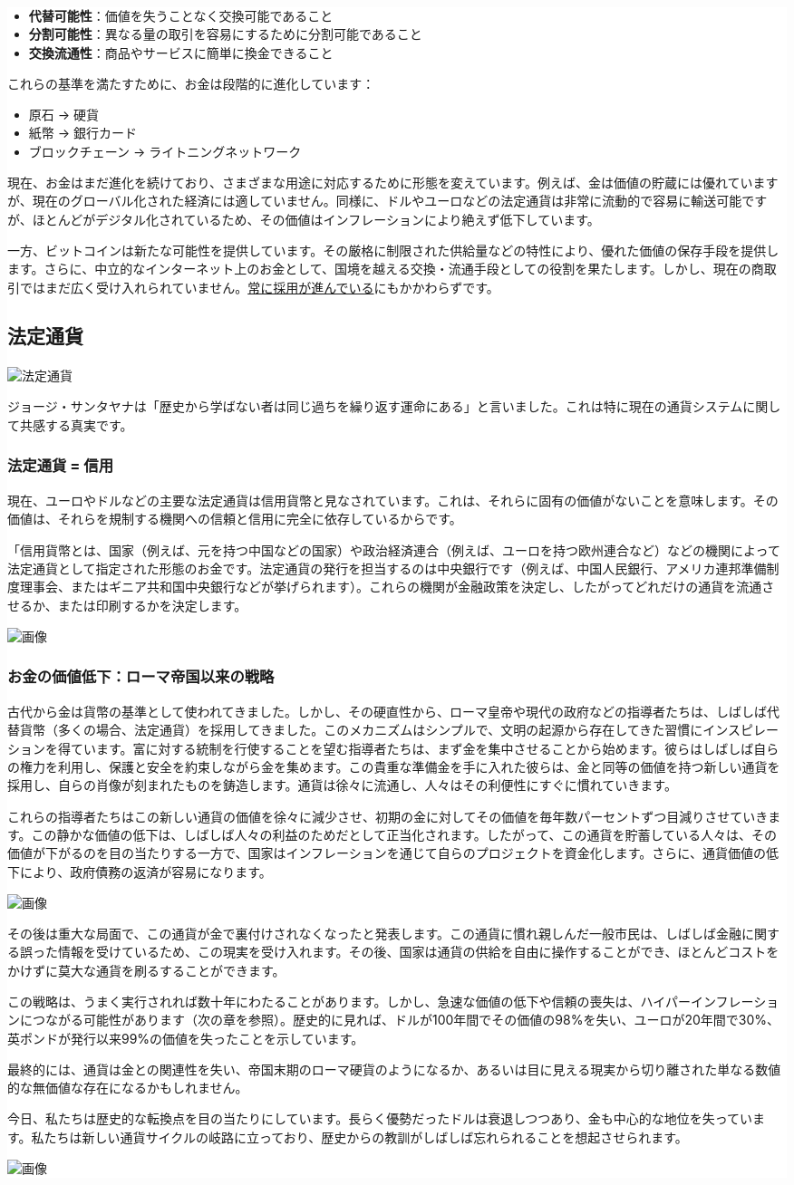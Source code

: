 - **代替可能性**：価値を失うことなく交換可能であること
- **分割可能性**：異なる量の取引を容易にするために分割可能であること
- **交換流通性**：商品やサービスに簡単に換金できること

これらの基準を満たすために、お金は段階的に進化しています：

- 原石 -> 硬貨
- 紙幣 -> 銀行カード
- ブロックチェーン -> ライトニングネットワーク

現在、お金はまだ進化を続けており、さまざまな用途に対応するために形態を変えています。例えば、金は価値の貯蔵には優れていますが、現在のグローバル化された経済には適していません。同様に、ドルやユーロなどの法定通貨は非常に流動的で容易に輸送可能ですが、ほとんどがデジタル化されているため、その価値はインフレーションにより絶えず低下しています。

一方、ビットコインは新たな可能性を提供しています。その厳格に制限された供給量などの特性により、優れた価値の保存手段を提供します。さらに、中立的なインターネット上のお金として、国境を越える交換・流通手段としての役割を果たします。しかし、現在の商取引ではまだ広く受け入れられていません。[常に採用が進んでいる](https://btcmap.org/map)にもかかわらずです。

## 法定通貨

![法定通貨](https://youtu.be/1hOrDrmT27g)

ジョージ・サンタヤナは「歴史から学ばない者は同じ過ちを繰り返す運命にある」と言いました。これは特に現在の通貨システムに関して共感する真実です。

### 法定通貨 = 信用

現在、ユーロやドルなどの主要な法定通貨は信用貨幣と見なされています。これは、それらに固有の価値がないことを意味します。その価値は、それらを規制する機関への信頼と信用に完全に依存しているからです。

「信用貨幣とは、国家（例えば、元を持つ中国などの国家）や政治経済連合（例えば、ユーロを持つ欧州連合など）などの機関によって法定通貨として指定された形態のお金です。法定通貨の発行を担当するのは中央銀行です（例えば、中国人民銀行、アメリカ連邦準備制度理事会、またはギニア共和国中央銀行などが挙げられます）。これらの機関が金融政策を決定し、したがってどれだけの通貨を流通させるか、または印刷するかを決定します。

![画像](assets/Concept/chapitre2/1.webp)

### お金の価値低下：ローマ帝国以来の戦略
古代から金は貨幣の基準として使われてきました。しかし、その硬直性から、ローマ皇帝や現代の政府などの指導者たちは、しばしば代替貨幣（多くの場合、法定通貨）を採用してきました。このメカニズムはシンプルで、文明の起源から存在してきた習慣にインスピレーションを得ています。富に対する統制を行使することを望む指導者たちは、まず金を集中させることから始めます。彼らはしばしば自らの権力を利用し、保護と安全を約束しながら金を集めます。この貴重な準備金を手に入れた彼らは、金と同等の価値を持つ新しい通貨を採用し、自らの肖像が刻まれたものを鋳造します。通貨は徐々に流通し、人々はその利便性にすぐに慣れていきます。

これらの指導者たちはこの新しい通貨の価値を徐々に減少させ、初期の金に対してその価値を毎年数パーセントずつ目減りさせていきます。この静かな価値の低下は、しばしば人々の利益のためだとして正当化されます。したがって、この通貨を貯蓄している人々は、その価値が下がるのを目の当たりする一方で、国家はインフレーションを通じて自らのプロジェクトを資金化します。さらに、通貨価値の低下により、政府債務の返済が容易になります。

![画像](assets/Concept/chapitre2/3.webp)

その後は重大な局面で、この通貨が金で裏付けされなくなったと発表します。この通貨に慣れ親しんだ一般市民は、しばしば金融に関する誤った情報を受けているため、この現実を受け入れます。その後、国家は通貨の供給を自由に操作することができ、ほとんどコストをかけずに莫大な通貨を刷るすることができます。

この戦略は、うまく実行されれば数十年にわたることがあります。しかし、急速な価値の低下や信頼の喪失は、ハイパーインフレーションにつながる可能性があります（次の章を参照）。歴史的に見れば、ドルが100年間でその価値の98%を失い、ユーロが20年間で30%、英ポンドが発行以来99%の価値を失ったことを示しています。

最終的には、通貨は金との関連性を失い、帝国末期のローマ硬貨のようになるか、あるいは目に見える現実から切り離された単なる数値的な無価値な存在になるかもしれません。

今日、私たちは歴史的な転換点を目の当たりにしています。長らく優勢だったドルは衰退しつつあり、金も中心的な地位を失っています。私たちは新しい通貨サイクルの岐路に立っており、歴史からの教訓がしばしば忘れられることを想起させられます。

![画像](assets/Concept/chapitre2/4.webp)
